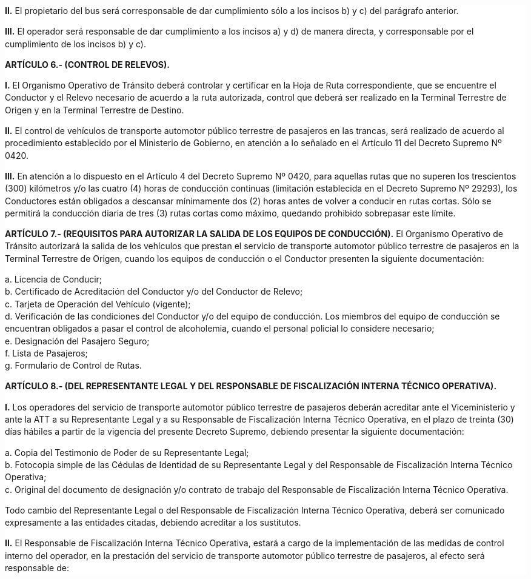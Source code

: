 **II.** El propietario del bus será corresponsable de dar cumplimiento sólo a los incisos b) y c) del parágrafo anterior.  

**III.** El operador será responsable de dar cumplimiento a los incisos a) y d) de manera directa, y corresponsable por el cumplimiento de los incisos b) y c).  

**ARTÍCULO 6.- (CONTROL DE RELEVOS).**  

**I.** El Organismo Operativo de Tránsito deberá controlar y certificar en la Hoja de Ruta correspondiente, que se encuentre el Conductor y el Relevo necesario de acuerdo a la ruta autorizada, control que deberá ser realizado en la Terminal Terrestre de Origen y en la Terminal Terrestre de Destino.  

**II.** El control de vehículos de transporte automotor público terrestre de pasajeros en las trancas, será realizado de acuerdo al procedimiento establecido por el Ministerio de Gobierno, en atención a lo señalado en el Artículo 11 del Decreto Supremo Nº 0420.  

**III.** En atención a lo dispuesto en el Artículo 4 del Decreto Supremo Nº 0420, para aquellas rutas que no superen los trescientos (300) kilómetros y/o las cuatro (4) horas de conducción continuas (limitación establecida en el Decreto Supremo Nº 29293), los Conductores están obligados a descansar mínimamente dos (2) horas antes de volver a conducir en rutas cortas. Sólo se permitirá la conducción diaria de tres (3) rutas cortas como máximo, quedando prohibido sobrepasar este límite.  

**ARTÍCULO 7.- (REQUISITOS PARA AUTORIZAR LA SALIDA DE LOS EQUIPOS DE CONDUCCIÓN).** El Organismo Operativo de Tránsito autorizará la salida de los vehículos que prestan el servicio de transporte automotor público terrestre de pasajeros en la Terminal Terrestre de Origen, cuando los equipos de conducción o el Conductor presenten la siguiente documentación:  

a. Licencia de Conducir;  
b. Certificado de Acreditación del Conductor y/o del Conductor de Relevo;  
c. Tarjeta de Operación del Vehículo (vigente);  
d. Verificación de las condiciones del Conductor y/o del equipo de conducción. Los miembros del equipo de conducción se encuentran obligados a pasar el control de alcoholemia, cuando el personal policial lo considere necesario;  
e. Designación del Pasajero Seguro;  
f. Lista de Pasajeros;  
g. Formulario de Control de Rutas.  

**ARTÍCULO 8.- (DEL REPRESENTANTE LEGAL Y DEL RESPONSABLE DE FISCALIZACIÓN INTERNA TÉCNICO OPERATIVA).**  

**I.** Los operadores del servicio de transporte automotor público terrestre de pasajeros deberán acreditar ante el Viceministerio y ante la ATT a su Representante Legal y a su Responsable de Fiscalización Interna Técnico Operativa, en el plazo de treinta (30) días hábiles a partir de la vigencia del presente Decreto Supremo, debiendo presentar la siguiente documentación:  

a. Copia del Testimonio de Poder de su Representante Legal;  
b. Fotocopia simple de las Cédulas de Identidad de su Representante Legal y del Responsable de Fiscalización Interna Técnico Operativa;  
c. Original del documento de designación y/o contrato de trabajo del Responsable de Fiscalización Interna Técnico Operativa.  

Todo cambio del Representante Legal o del Responsable de Fiscalización Interna Técnico Operativa, deberá ser comunicado expresamente a las entidades citadas, debiendo acreditar a los sustitutos.  

**II.** El Responsable de Fiscalización Interna Técnico Operativa, estará a cargo de la implementación de las medidas de control interno del operador, en la prestación del servicio de transporte automotor público terrestre de pasajeros, al efecto será responsable de:  

